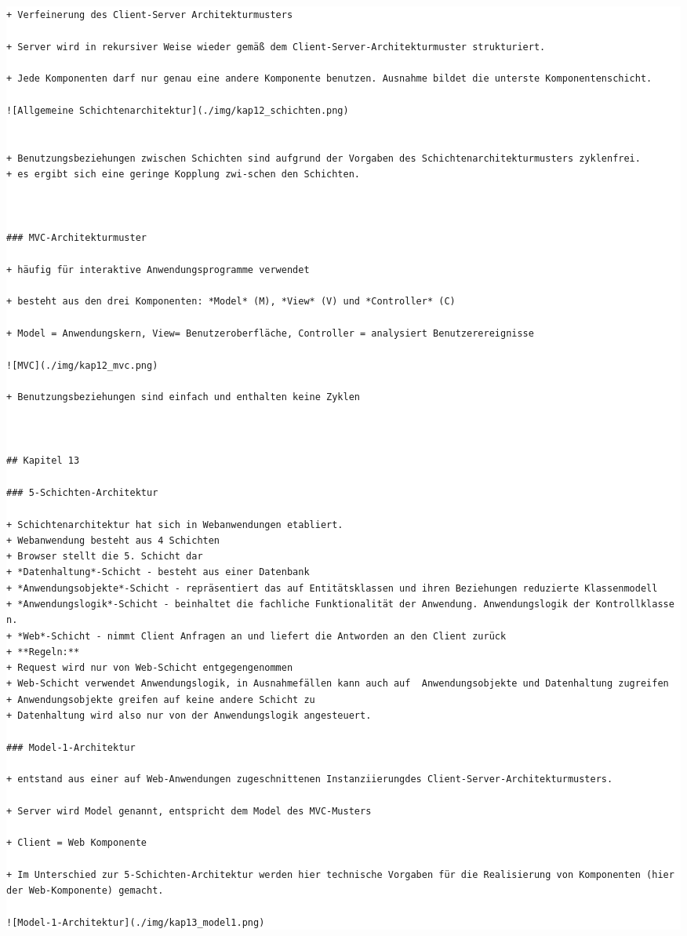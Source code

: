   ```
+ Verfeinerung des Client-Server Architekturmusters

+ Server wird in rekursiver Weise wieder gemäß dem Client-Server-Architekturmuster strukturiert.

+ Jede Komponenten darf nur genau eine andere Komponente benutzen. Ausnahme bildet die unterste Komponentenschicht.

  ![Allgemeine Schichtenarchitektur](./img/kap12_schichten.png)


+ Benutzungsbeziehungen zwischen Schichten sind aufgrund der Vorgaben des Schichtenarchitekturmusters zyklenfrei.
+ es ergibt sich eine geringe Kopplung zwi-schen den Schichten.



### MVC-Architekturmuster

+ häufig für interaktive Anwendungsprogramme verwendet

+ besteht aus den drei Komponenten: *Model* (M), *View* (V) und *Controller* (C)

+ Model = Anwendungskern, View= Benutzeroberfläche, Controller = analysiert Benutzerereignisse

  ![MVC](./img/kap12_mvc.png)

+ Benutzungsbeziehungen sind einfach und enthalten keine Zyklen



## Kapitel 13

### 5-Schichten-Architektur

+ Schichtenarchitektur hat sich in Webanwendungen etabliert.
+ Webanwendung besteht aus 4 Schichten
+ Browser stellt die 5. Schicht dar
+ *Datenhaltung*-Schicht - besteht aus einer Datenbank
+ *Anwendungsobjekte*-Schicht - repräsentiert das auf Entitätsklassen und ihren Beziehungen reduzierte Klassenmodell 
+ *Anwendungslogik*-Schicht - beinhaltet die fachliche Funktionalität der Anwendung. Anwendungslogik der Kontrollklassen.
+ *Web*-Schicht - nimmt Client Anfragen an und liefert die Antworden an den Client zurück
+ **Regeln:**
  + Request wird nur von Web-Schicht entgegengenommen
  + Web-Schicht verwendet Anwendungslogik, in Ausnahmefällen kann auch auf  Anwendungsobjekte und Datenhaltung zugreifen
  + Anwendungsobjekte greifen auf keine andere Schicht zu
  + Datenhaltung wird also nur von der Anwendungslogik angesteuert.

### Model-1-Architektur

+ entstand aus einer auf Web-Anwendungen zugeschnittenen Instanziierungdes Client-Server-Architekturmusters.

+ Server wird Model genannt, entspricht dem Model des MVC-Musters

+ Client = Web Komponente

+ Im Unterschied zur 5-Schichten-Architektur werden hier technische Vorgaben für die Realisierung von Komponenten (hier der Web-Komponente) gemacht.

  ![Model-1-Architektur](./img/kap13_model1.png)
  ```